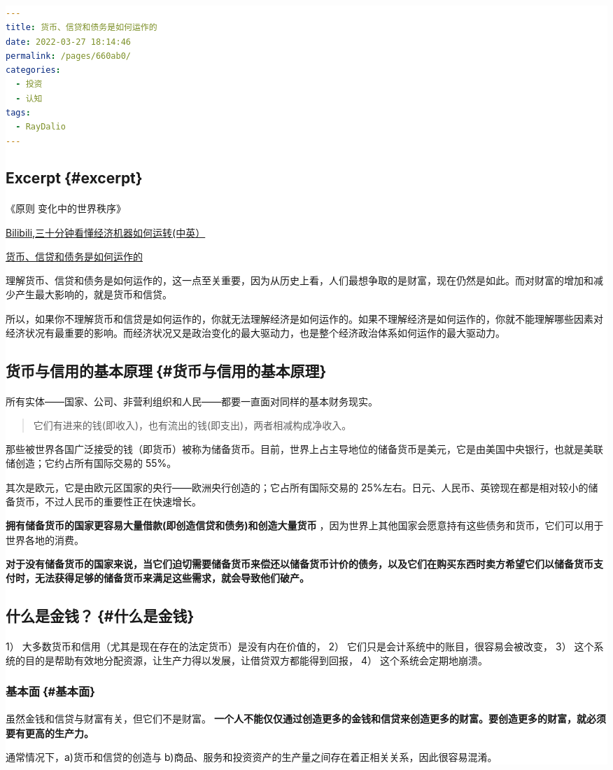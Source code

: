 ```yaml
---
title: 货币、信贷和债务是如何运作的
date: 2022-03-27 18:14:46
permalink: /pages/660ab0/
categories:
  - 投资
  - 认知
tags:
  - RayDalio
---
```


## Excerpt {#excerpt}

《原则 变化中的世界秩序》

[Bilibili,三十分钟看懂经济机器如何运转(中英）](https://www.bilibili.com/video/BV1kx41117mE/?p=2&spm_id_from=pageDriver)

[货币、信贷和债务是如何运作的](https://mp.weixin.qq.com/s/-Z6Q7vCDnxSkopSIBz6mzQ)

理解货币、信贷和债务是如何运作的，这一点至关重要，因为从历史上看，人们最想争取的是财富，现在仍然是如此。而对财富的增加和减少产生最大影响的，就是货币和信贷。

所以，如果你不理解货币和信贷是如何运作的，你就无法理解经济是如何运作的。如果不理解经济是如何运作的，你就不能理解哪些因素对经济状况有最重要的影响。而经济状况又是政治变化的最大驱动力，也是整个经济政治体系如何运作的最大驱动力。


## 货币与信用的基本原理 {#货币与信用的基本原理}

所有实体——国家、公司、非营利组织和人民——都要一直面对同样的基本财务现实。

> 它们有进来的钱(即收入)，也有流出的钱(即支出)，两者相减构成净收入。

那些被世界各国广泛接受的钱（即货币）被称为储备货币。目前，世界上占主导地位的储备货币是美元，它是由美国中央银行，也就是美联储创造；它约占所有国际交易的 55%。

其次是欧元，它是由欧元区国家的央行——欧洲央行创造的；它占所有国际交易的 25%左右。日元、人民币、英镑现在都是相对较小的储备货币，不过人民币的重要性正在快速增长。

**拥有储备货币的国家更容易大量借款(即创造信贷和债务)和创造大量货币** ，因为世界上其他国家会愿意持有这些债务和货币，它们可以用于世界各地的消费。

**对于没有储备货币的国家来说，当它们迫切需要储备货币来偿还以储备货币计价的债务，以及它们在购买东西时卖方希望它们以储备货币支付时，无法获得足够的储备货币来满足这些需求，就会导致他们破产。**


## 什么是金钱？ {#什么是金钱}

1） 大多数货币和信用（尤其是现在存在的法定货币）是没有内在价值的，
2） 它们只是会计系统中的账目，很容易会被改变，
3） 这个系统的目的是帮助有效地分配资源，让生产力得以发展，让借贷双方都能得到回报，
4） 这个系统会定期地崩溃。


### 基本面 {#基本面}

虽然金钱和信贷与财富有关，但它们不是财富。 **一个人不能仅仅通过创造更多的金钱和信贷来创造更多的财富。要创造更多的财富，就必须要有更高的生产力。**

通常情况下，a)货币和信贷的创造与 b)商品、服务和投资资产的生产量之间存在着正相关关系，因此很容易混淆。
